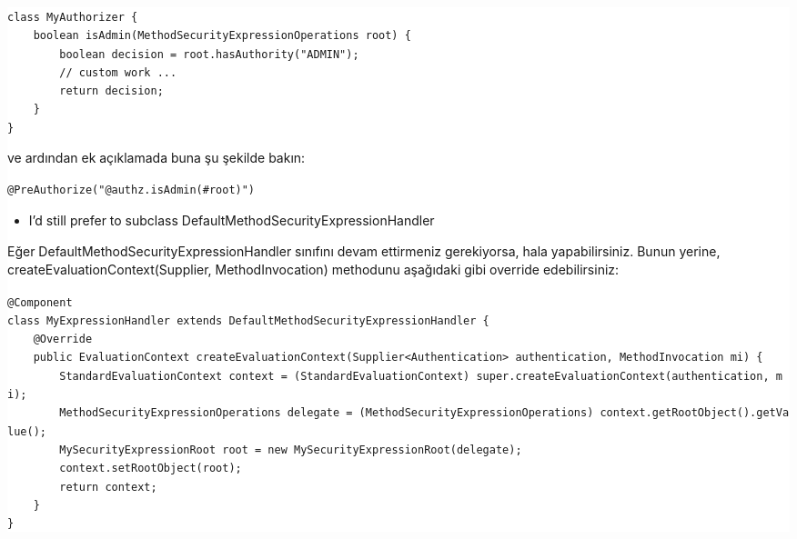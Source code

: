 ```
class MyAuthorizer {
	boolean isAdmin(MethodSecurityExpressionOperations root) {
		boolean decision = root.hasAuthority("ADMIN");
		// custom work ...
        return decision;
	}
}
```

ve ardından ek açıklamada buna şu şekilde bakın:

```
@PreAuthorize("@authz.isAdmin(#root)")
```

- I’d still prefer to subclass DefaultMethodSecurityExpressionHandler

Eğer DefaultMethodSecurityExpressionHandler sınıfını devam ettirmeniz gerekiyorsa, hala yapabilirsiniz. Bunun yerine,
createEvaluationContext(Supplier<Authentication>, MethodInvocation) methodunu aşağıdaki gibi override edebilirsiniz:

```
@Component
class MyExpressionHandler extends DefaultMethodSecurityExpressionHandler {
    @Override
    public EvaluationContext createEvaluationContext(Supplier<Authentication> authentication, MethodInvocation mi) {
		StandardEvaluationContext context = (StandardEvaluationContext) super.createEvaluationContext(authentication, mi);
        MethodSecurityExpressionOperations delegate = (MethodSecurityExpressionOperations) context.getRootObject().getValue();
        MySecurityExpressionRoot root = new MySecurityExpressionRoot(delegate);
        context.setRootObject(root);
        return context;
    }
}
```